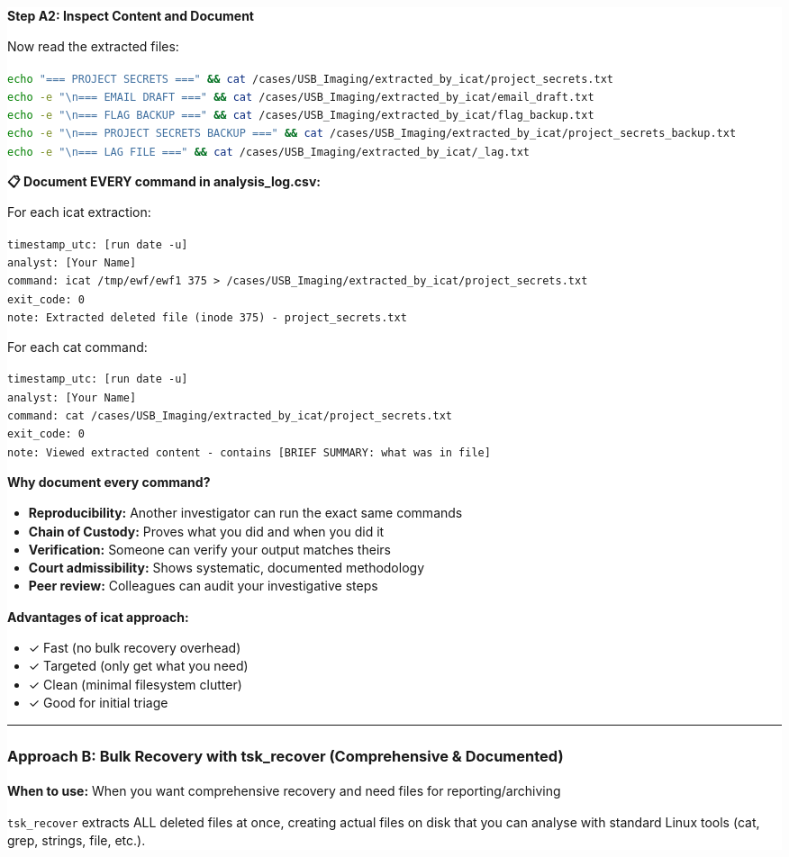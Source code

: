 **Step A2: Inspect Content and Document**

Now read the extracted files:

```bash
echo "=== PROJECT SECRETS ===" && cat /cases/USB_Imaging/extracted_by_icat/project_secrets.txt
echo -e "\n=== EMAIL DRAFT ===" && cat /cases/USB_Imaging/extracted_by_icat/email_draft.txt
echo -e "\n=== FLAG BACKUP ===" && cat /cases/USB_Imaging/extracted_by_icat/flag_backup.txt
echo -e "\n=== PROJECT SECRETS BACKUP ===" && cat /cases/USB_Imaging/extracted_by_icat/project_secrets_backup.txt
echo -e "\n=== LAG FILE ===" && cat /cases/USB_Imaging/extracted_by_icat/_lag.txt
```

**📋 Document EVERY command in analysis_log.csv:**

For each icat extraction:
```
timestamp_utc: [run date -u]
analyst: [Your Name]
command: icat /tmp/ewf/ewf1 375 > /cases/USB_Imaging/extracted_by_icat/project_secrets.txt
exit_code: 0
note: Extracted deleted file (inode 375) - project_secrets.txt
```

For each cat command:
```
timestamp_utc: [run date -u]
analyst: [Your Name]
command: cat /cases/USB_Imaging/extracted_by_icat/project_secrets.txt
exit_code: 0
note: Viewed extracted content - contains [BRIEF SUMMARY: what was in file]
```

**Why document every command?**

- **Reproducibility:** Another investigator can run the exact same commands
- **Chain of Custody:** Proves what you did and when you did it
- **Verification:** Someone can verify your output matches theirs
- **Court admissibility:** Shows systematic, documented methodology
- **Peer review:** Colleagues can audit your investigative steps

**Advantages of icat approach:**

- ✓ Fast (no bulk recovery overhead)
- ✓ Targeted (only get what you need)
- ✓ Clean (minimal filesystem clutter)
- ✓ Good for initial triage

---

### Approach B: Bulk Recovery with tsk_recover (Comprehensive & Documented)

**When to use:** When you want comprehensive recovery and need files for reporting/archiving

`tsk_recover` extracts ALL deleted files at once, creating actual files on disk that you can analyse with standard Linux tools (cat, grep, strings, file, etc.).

